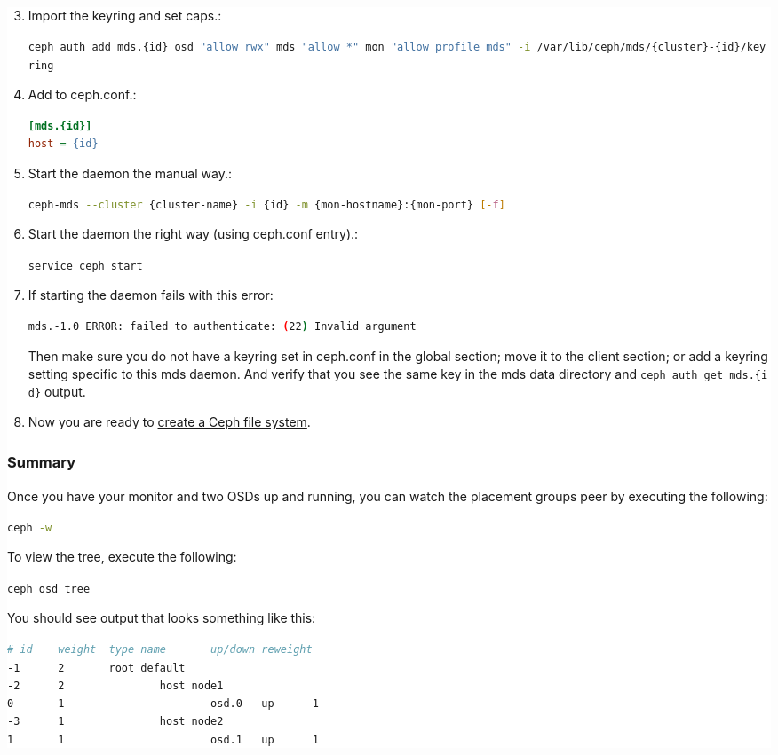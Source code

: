3. Import the keyring and set caps.:

   ```bash
   ceph auth add mds.{id} osd "allow rwx" mds "allow *" mon "allow profile mds" -i /var/lib/ceph/mds/{cluster}-{id}/keyring
   ```

4. Add to ceph.conf.:

   ```ini
   [mds.{id}]
   host = {id}
   ```

5. Start the daemon the manual way.:

   ```bash
   ceph-mds --cluster {cluster-name} -i {id} -m {mon-hostname}:{mon-port} [-f]
   ```

6. Start the daemon the right way (using ceph.conf entry).:

   ```bash
   service ceph start
   ```

7. If starting the daemon fails with this error:

   ```bash
   mds.-1.0 ERROR: failed to authenticate: (22) Invalid argument
   ```

   Then make sure you do not have a keyring set in ceph.conf in the  global section; move it to the client section; or add a keyring setting  specific to this mds daemon. And verify that you see the same key in the mds data directory and `ceph auth get mds.{id}` output.

8. Now you are ready to [create a Ceph file system](https://docs.ceph.com/en/latest/cephfs/createfs).

### Summary

Once you have your monitor and two OSDs up and running, you can watch the placement groups peer by executing the following:

```bash
ceph -w
```

To view the tree, execute the following:

```bash
ceph osd tree
```

You should see output that looks something like this:

```bash
# id    weight  type name       up/down reweight
-1      2       root default
-2      2               host node1
0       1                       osd.0   up      1
-3      1               host node2
1       1                       osd.1   up      1
```


